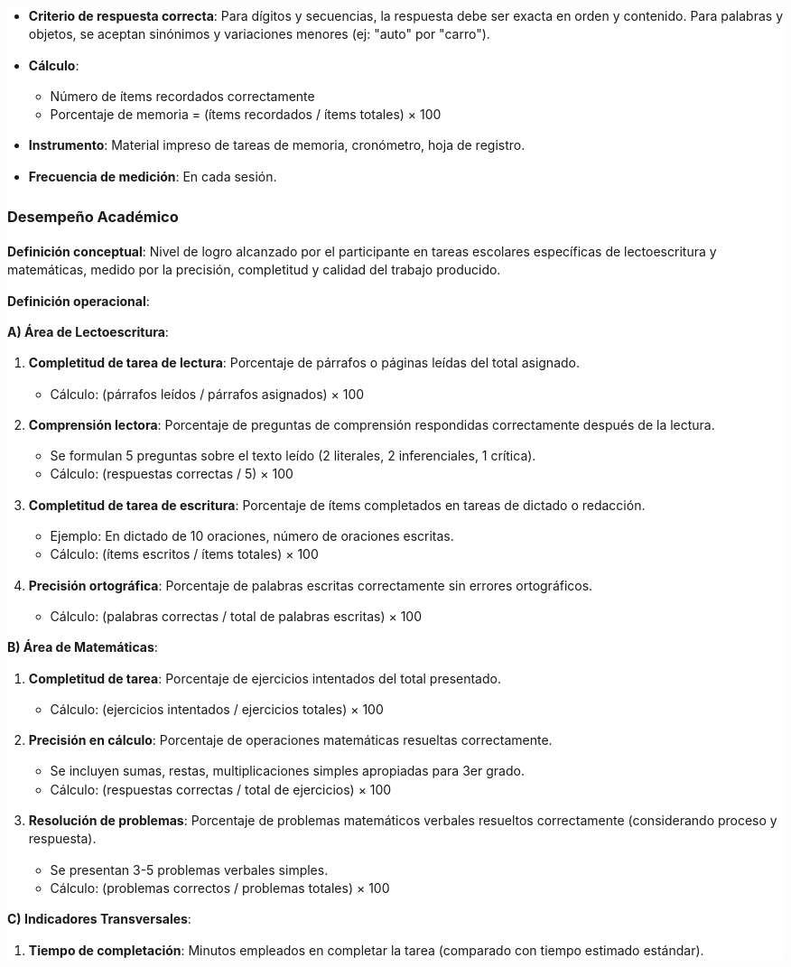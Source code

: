 - **Criterio de respuesta correcta**: Para dígitos y secuencias, la respuesta debe ser exacta en orden y contenido. Para palabras y objetos, se aceptan sinónimos y variaciones menores (ej: "auto" por "carro").

- **Cálculo**:
  - Número de ítems recordados correctamente
  - Porcentaje de memoria = (ítems recordados / ítems totales) × 100

- **Instrumento**: Material impreso de tareas de memoria, cronómetro, hoja de registro.

- **Frecuencia de medición**: En cada sesión.

### Desempeño Académico

**Definición conceptual**: Nivel de logro alcanzado por el participante en tareas escolares específicas de lectoescritura y matemáticas, medido por la precisión, completitud y calidad del trabajo producido.

**Definición operacional**:

**A) Área de Lectoescritura**:

1. **Completitud de tarea de lectura**: Porcentaje de párrafos o páginas leídas del total asignado.
   - Cálculo: (párrafos leídos / párrafos asignados) × 100

2. **Comprensión lectora**: Porcentaje de preguntas de comprensión respondidas correctamente después de la lectura.
   - Se formulan 5 preguntas sobre el texto leído (2 literales, 2 inferenciales, 1 crítica).
   - Cálculo: (respuestas correctas / 5) × 100

3. **Completitud de tarea de escritura**: Porcentaje de ítems completados en tareas de dictado o redacción.
   - Ejemplo: En dictado de 10 oraciones, número de oraciones escritas.
   - Cálculo: (ítems escritos / ítems totales) × 100

4. **Precisión ortográfica**: Porcentaje de palabras escritas correctamente sin errores ortográficos.
   - Cálculo: (palabras correctas / total de palabras escritas) × 100

**B) Área de Matemáticas**:

1. **Completitud de tarea**: Porcentaje de ejercicios intentados del total presentado.
   - Cálculo: (ejercicios intentados / ejercicios totales) × 100

2. **Precisión en cálculo**: Porcentaje de operaciones matemáticas resueltas correctamente.
   - Se incluyen sumas, restas, multiplicaciones simples apropiadas para 3er grado.
   - Cálculo: (respuestas correctas / total de ejercicios) × 100

3. **Resolución de problemas**: Porcentaje de problemas matemáticos verbales resueltos correctamente (considerando proceso y respuesta).
   - Se presentan 3-5 problemas verbales simples.
   - Cálculo: (problemas correctos / problemas totales) × 100

**C) Indicadores Transversales**:

1. **Tiempo de completación**: Minutos empleados en completar la tarea (comparado con tiempo estimado estándar).
